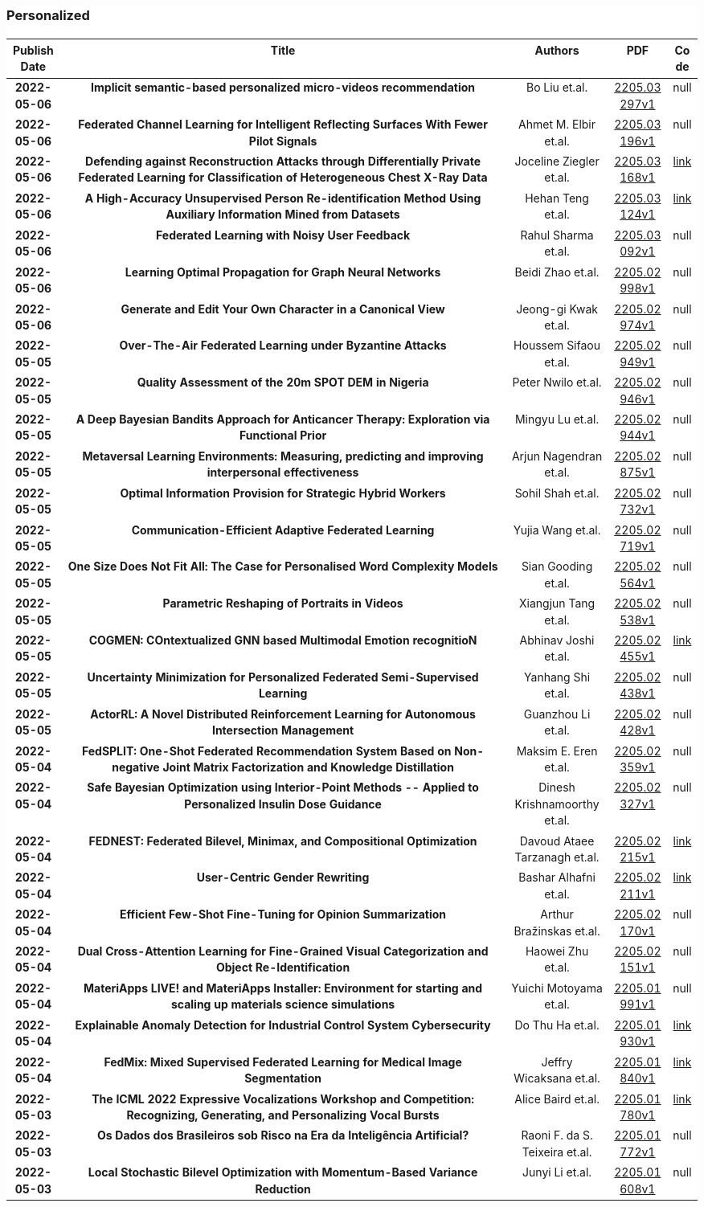 ### Personalized
|Publish Date|Title|Authors|PDF|Code|
| :---: | :---: | :---: | :---: | :---: |
|**2022-05-06**|**Implicit semantic-based personalized micro-videos recommendation**|Bo Liu et.al.|[2205.03297v1](http://arxiv.org/abs/2205.03297v1)|null|
|**2022-05-06**|**Federated Channel Learning for Intelligent Reflecting Surfaces With Fewer Pilot Signals**|Ahmet M. Elbir et.al.|[2205.03196v1](http://arxiv.org/abs/2205.03196v1)|null|
|**2022-05-06**|**Defending against Reconstruction Attacks through Differentially Private Federated Learning for Classification of Heterogeneous Chest X-Ray Data**|Joceline Ziegler et.al.|[2205.03168v1](http://arxiv.org/abs/2205.03168v1)|[link](https://github.com/linev8k/invert-gradients-cxr)|
|**2022-05-06**|**A High-Accuracy Unsupervised Person Re-identification Method Using Auxiliary Information Mined from Datasets**|Hehan Teng et.al.|[2205.03124v1](http://arxiv.org/abs/2205.03124v1)|[link](https://github.com/tenghehan/AuxUSLReID)|
|**2022-05-06**|**Federated Learning with Noisy User Feedback**|Rahul Sharma et.al.|[2205.03092v1](http://arxiv.org/abs/2205.03092v1)|null|
|**2022-05-06**|**Learning Optimal Propagation for Graph Neural Networks**|Beidi Zhao et.al.|[2205.02998v1](http://arxiv.org/abs/2205.02998v1)|null|
|**2022-05-06**|**Generate and Edit Your Own Character in a Canonical View**|Jeong-gi Kwak et.al.|[2205.02974v1](http://arxiv.org/abs/2205.02974v1)|null|
|**2022-05-05**|**Over-The-Air Federated Learning under Byzantine Attacks**|Houssem Sifaou et.al.|[2205.02949v1](http://arxiv.org/abs/2205.02949v1)|null|
|**2022-05-05**|**Quality Assessment of the 20m SPOT DEM in Nigeria**|Peter Nwilo et.al.|[2205.02946v1](http://arxiv.org/abs/2205.02946v1)|null|
|**2022-05-05**|**A Deep Bayesian Bandits Approach for Anticancer Therapy: Exploration via Functional Prior**|Mingyu Lu et.al.|[2205.02944v1](http://arxiv.org/abs/2205.02944v1)|null|
|**2022-05-05**|**Metaversal Learning Environments: Measuring, predicting and improving interpersonal effectiveness**|Arjun Nagendran et.al.|[2205.02875v1](http://arxiv.org/abs/2205.02875v1)|null|
|**2022-05-05**|**Optimal Information Provision for Strategic Hybrid Workers**|Sohil Shah et.al.|[2205.02732v1](http://arxiv.org/abs/2205.02732v1)|null|
|**2022-05-05**|**Communication-Efficient Adaptive Federated Learning**|Yujia Wang et.al.|[2205.02719v1](http://arxiv.org/abs/2205.02719v1)|null|
|**2022-05-05**|**One Size Does Not Fit All: The Case for Personalised Word Complexity Models**|Sian Gooding et.al.|[2205.02564v1](http://arxiv.org/abs/2205.02564v1)|null|
|**2022-05-05**|**Parametric Reshaping of Portraits in Videos**|Xiangjun Tang et.al.|[2205.02538v1](http://arxiv.org/abs/2205.02538v1)|null|
|**2022-05-05**|**COGMEN: COntextualized GNN based Multimodal Emotion recognitioN**|Abhinav Joshi et.al.|[2205.02455v1](http://arxiv.org/abs/2205.02455v1)|[link](https://github.com/exploration-lab/cogmen)|
|**2022-05-05**|**Uncertainty Minimization for Personalized Federated Semi-Supervised Learning**|Yanhang Shi et.al.|[2205.02438v1](http://arxiv.org/abs/2205.02438v1)|null|
|**2022-05-05**|**ActorRL: A Novel Distributed Reinforcement Learning for Autonomous Intersection Management**|Guanzhou Li et.al.|[2205.02428v1](http://arxiv.org/abs/2205.02428v1)|null|
|**2022-05-04**|**FedSPLIT: One-Shot Federated Recommendation System Based on Non-negative Joint Matrix Factorization and Knowledge Distillation**|Maksim E. Eren et.al.|[2205.02359v1](http://arxiv.org/abs/2205.02359v1)|null|
|**2022-05-04**|**Safe Bayesian Optimization using Interior-Point Methods -- Applied to Personalized Insulin Dose Guidance**|Dinesh Krishnamoorthy et.al.|[2205.02327v1](http://arxiv.org/abs/2205.02327v1)|null|
|**2022-05-04**|**FEDNEST: Federated Bilevel, Minimax, and Compositional Optimization**|Davoud Ataee Tarzanagh et.al.|[2205.02215v1](http://arxiv.org/abs/2205.02215v1)|[link](https://github.com/mc-nya/fednest)|
|**2022-05-04**|**User-Centric Gender Rewriting**|Bashar Alhafni et.al.|[2205.02211v1](http://arxiv.org/abs/2205.02211v1)|[link](https://github.com/camel-lab/gender-rewriting)|
|**2022-05-04**|**Efficient Few-Shot Fine-Tuning for Opinion Summarization**|Arthur Bražinskas et.al.|[2205.02170v1](http://arxiv.org/abs/2205.02170v1)|null|
|**2022-05-04**|**Dual Cross-Attention Learning for Fine-Grained Visual Categorization and Object Re-Identification**|Haowei Zhu et.al.|[2205.02151v1](http://arxiv.org/abs/2205.02151v1)|null|
|**2022-05-04**|**MateriApps LIVE! and MateriApps Installer: Environment for starting and scaling up materials science simulations**|Yuichi Motoyama et.al.|[2205.01991v1](http://arxiv.org/abs/2205.01991v1)|null|
|**2022-05-04**|**Explainable Anomaly Detection for Industrial Control System Cybersecurity**|Do Thu Ha et.al.|[2205.01930v1](http://arxiv.org/abs/2205.01930v1)|[link](https://github.com/nxhoang56/explainable-anomaly-detection-forindustrial-control-system-cybersecurity)|
|**2022-05-04**|**FedMix: Mixed Supervised Federated Learning for Medical Image Segmentation**|Jeffry Wicaksana et.al.|[2205.01840v1](http://arxiv.org/abs/2205.01840v1)|[link](https://github.com/jwicaksana/fedmix)|
|**2022-05-03**|**The ICML 2022 Expressive Vocalizations Workshop and Competition: Recognizing, Generating, and Personalizing Vocal Bursts**|Alice Baird et.al.|[2205.01780v1](http://arxiv.org/abs/2205.01780v1)|[link](https://github.com/humeai/competitions)|
|**2022-05-03**|**Os Dados dos Brasileiros sob Risco na Era da Inteligência Artificial?**|Raoni F. da S. Teixeira et.al.|[2205.01772v1](http://arxiv.org/abs/2205.01772v1)|null|
|**2022-05-03**|**Local Stochastic Bilevel Optimization with Momentum-Based Variance Reduction**|Junyi Li et.al.|[2205.01608v1](http://arxiv.org/abs/2205.01608v1)|null|
